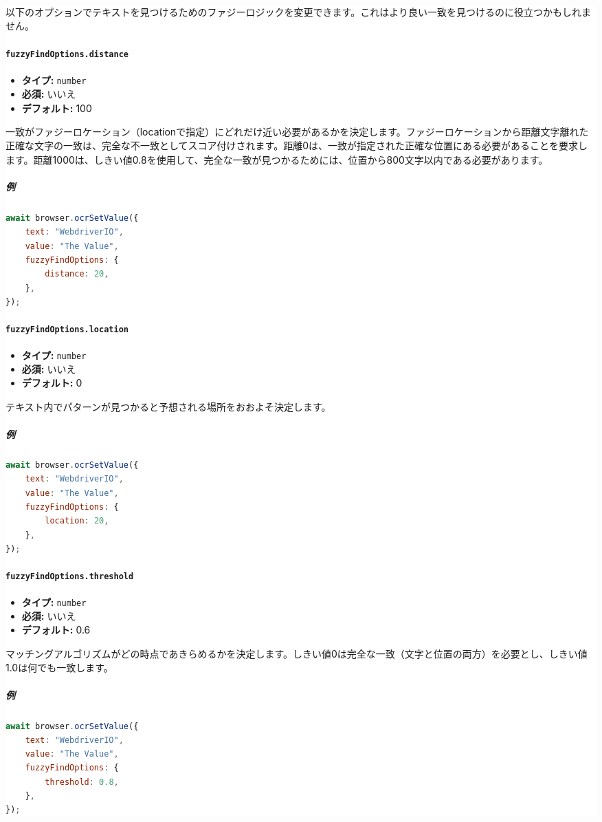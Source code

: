 以下のオプションでテキストを見つけるためのファジーロジックを変更できます。これはより良い一致を見つけるのに役立つかもしれません。

#### `fuzzyFindOptions.distance`

-   **タイプ:** `number`
-   **必須:** いいえ
-   **デフォルト:** 100

一致がファジーロケーション（locationで指定）にどれだけ近い必要があるかを決定します。ファジーロケーションから距離文字離れた正確な文字の一致は、完全な不一致としてスコア付けされます。距離0は、一致が指定された正確な位置にある必要があることを要求します。距離1000は、しきい値0.8を使用して、完全な一致が見つかるためには、位置から800文字以内である必要があります。

##### 例

```js
await browser.ocrSetValue({
    text: "WebdriverIO",
    value: "The Value",
    fuzzyFindOptions: {
        distance: 20,
    },
});
```

#### `fuzzyFindOptions.location`

-   **タイプ:** `number`
-   **必須:** いいえ
-   **デフォルト:** 0

テキスト内でパターンが見つかると予想される場所をおおよそ決定します。

##### 例

```js
await browser.ocrSetValue({
    text: "WebdriverIO",
    value: "The Value",
    fuzzyFindOptions: {
        location: 20,
    },
});
```

#### `fuzzyFindOptions.threshold`

-   **タイプ:** `number`
-   **必須:** いいえ
-   **デフォルト:** 0.6

マッチングアルゴリズムがどの時点であきらめるかを決定します。しきい値0は完全な一致（文字と位置の両方）を必要とし、しきい値1.0は何でも一致します。

##### 例

```js
await browser.ocrSetValue({
    text: "WebdriverIO",
    value: "The Value",
    fuzzyFindOptions: {
        threshold: 0.8,
    },
});
```
